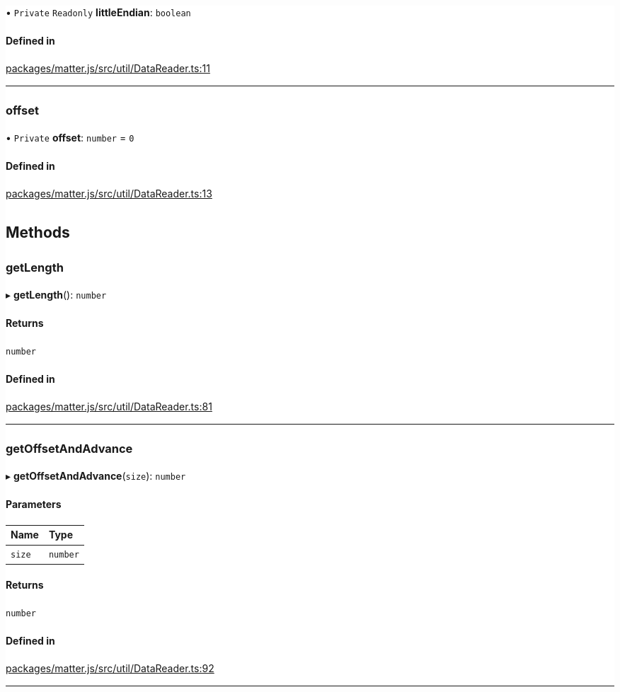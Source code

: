 • `Private` `Readonly` **littleEndian**: `boolean`

#### Defined in

[packages/matter.js/src/util/DataReader.ts:11](https://github.com/project-chip/matter.js/blob/c15b1068/packages/matter.js/src/util/DataReader.ts#L11)

___

### offset

• `Private` **offset**: `number` = `0`

#### Defined in

[packages/matter.js/src/util/DataReader.ts:13](https://github.com/project-chip/matter.js/blob/c15b1068/packages/matter.js/src/util/DataReader.ts#L13)

## Methods

### getLength

▸ **getLength**(): `number`

#### Returns

`number`

#### Defined in

[packages/matter.js/src/util/DataReader.ts:81](https://github.com/project-chip/matter.js/blob/c15b1068/packages/matter.js/src/util/DataReader.ts#L81)

___

### getOffsetAndAdvance

▸ **getOffsetAndAdvance**(`size`): `number`

#### Parameters

| Name | Type |
| :------ | :------ |
| `size` | `number` |

#### Returns

`number`

#### Defined in

[packages/matter.js/src/util/DataReader.ts:92](https://github.com/project-chip/matter.js/blob/c15b1068/packages/matter.js/src/util/DataReader.ts#L92)

___
